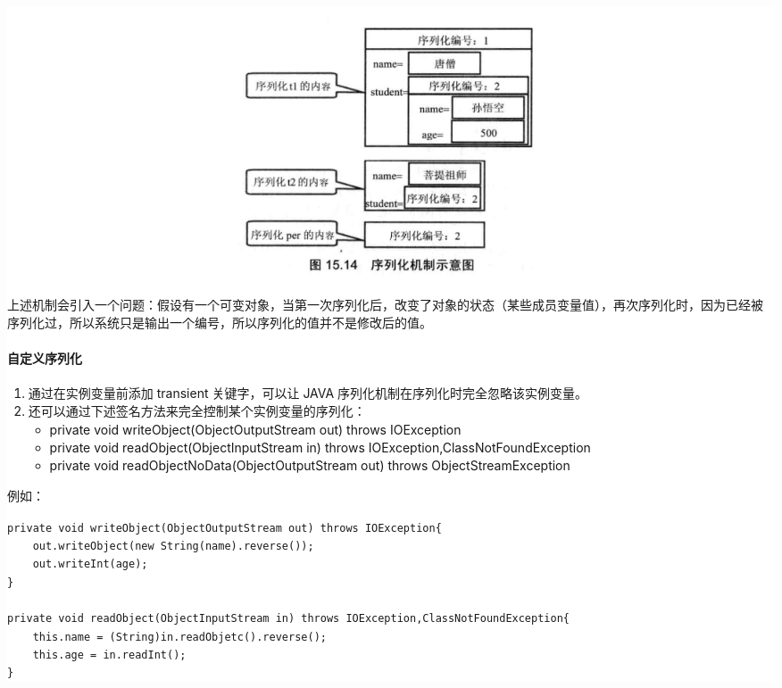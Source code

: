<center><img src="pics/serialize.jpg" alt="" width="40%"></center>

上述机制会引入一个问题：假设有一个可变对象，当第一次序列化后，改变了对象的状态（某些成员变量值），再次序列化时，因为已经被序列化过，所以系统只是输出一个编号，所以序列化的值并不是修改后的值。

#### 自定义序列化
1. 通过在实例变量前添加 transient 关键字，可以让 JAVA 序列化机制在序列化时完全忽略该实例变量。
2. 还可以通过下述签名方法来完全控制某个实例变量的序列化：
    + private void writeObject(ObjectOutputStream out) throws IOException
    + private void readObject(ObjectInputStream in) throws IOException,ClassNotFoundException
    + private void readObjectNoData(ObjectOutputStream out) throws ObjectStreamException

例如：
```
private void writeObject(ObjectOutputStream out) throws IOException{
    out.writeObject(new String(name).reverse());
    out.writeInt(age);
}

private void readObject(ObjectInputStream in) throws IOException,ClassNotFoundException{
    this.name = (String)in.readObjetc().reverse();
    this.age = in.readInt();
}
```
